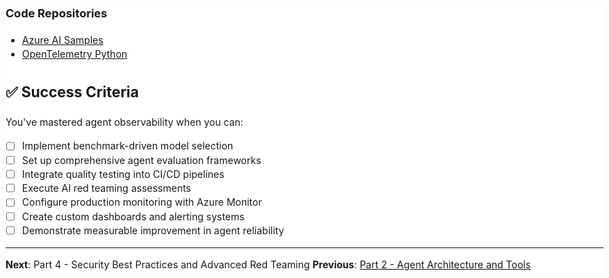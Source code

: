 ### Code Repositories
- [Azure AI Samples](https://github.com/Azure-Samples/azure-ai-samples)
- [OpenTelemetry Python](https://github.com/open-telemetry/opentelemetry-python)

## ✅ Success Criteria

You've mastered agent observability when you can:

- [ ] Implement benchmark-driven model selection
- [ ] Set up comprehensive agent evaluation frameworks
- [ ] Integrate quality testing into CI/CD pipelines  
- [ ] Execute AI red teaming assessments
- [ ] Configure production monitoring with Azure Monitor
- [ ] Create custom dashboards and alerting systems
- [ ] Demonstrate measurable improvement in agent reliability

---

**Next**: Part 4 - Security Best Practices and Advanced Red Teaming
**Previous**: [Part 2 - Agent Architecture and Tools](../02-architecture/)